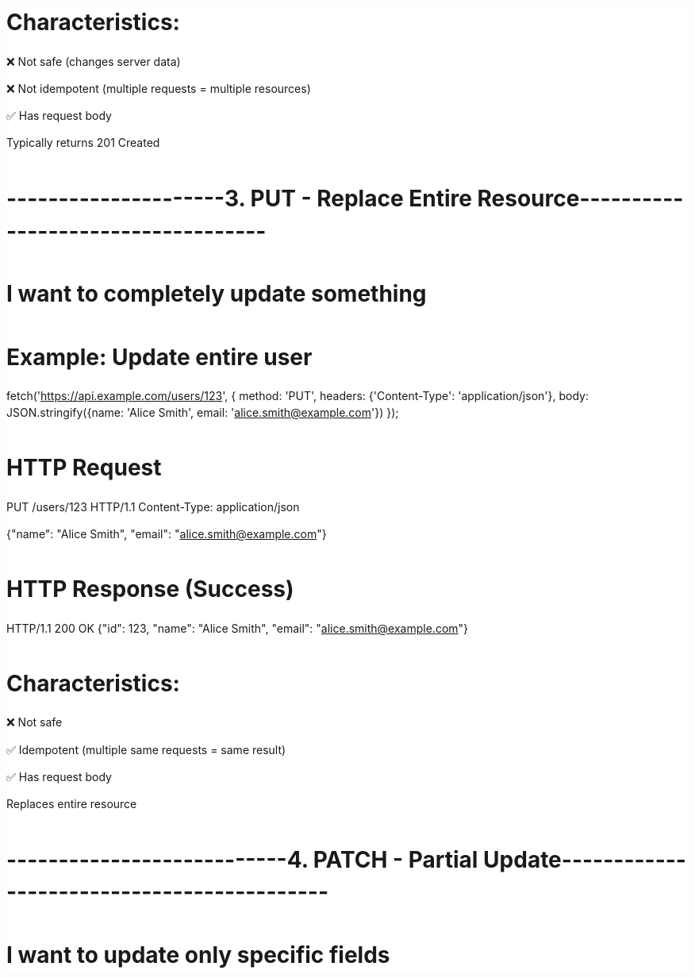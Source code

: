 # Characteristics:

❌ Not safe (changes server data)

❌ Not idempotent (multiple requests = multiple resources)

✅ Has request body

Typically returns 201 Created



# ---------------------3. PUT - Replace Entire Resource-----------------------------------
# I want to completely update something

# Example: Update entire user
fetch('https://api.example.com/users/123', {
  method: 'PUT',
  headers: {'Content-Type': 'application/json'},
  body: JSON.stringify({name: 'Alice Smith', email: 'alice.smith@example.com'})
});

# HTTP Request
PUT /users/123 HTTP/1.1
Content-Type: application/json

{"name": "Alice Smith", "email": "alice.smith@example.com"}

# HTTP Response (Success)
HTTP/1.1 200 OK
{"id": 123, "name": "Alice Smith", "email": "alice.smith@example.com"}

# Characteristics:

❌ Not safe

✅ Idempotent (multiple same requests = same result)

✅ Has request body

Replaces entire resource



# ---------------------------4. PATCH - Partial Update-------------------------------------------
# I want to update only specific fields

